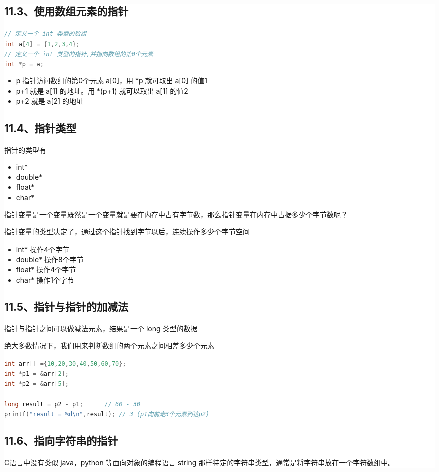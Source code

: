 




## 11.3、使用数组元素的指针

```c
// 定义一个 int 类型的数组
int a[4] = {1,2,3,4};
// 定义一个 int 类型的指针,并指向数组的第0个元素
int *p = a;
```

- p 指针访问数组的第0个元素 a[0]，用 *p 就可取出 a[0] 的值1
- p+1 就是 a[1] 的地址。用 *(p+1) 就可以取出 a[1] 的值2
- p+2 就是 a[2] 的地址

## 11.4、指针类型

指针的类型有

- int*
- double*
- float*
- char*

指针变量是一个变量既然是一个变量就是要在内存中占有字节数，那么指针变量在内存中占据多少个字节数呢？

指针变量的类型决定了，通过这个指针找到字节以后，连续操作多少个字节空间

- int*  操作4个字节
- double*  操作8个字节
- float*  操作4个字节
- char* 操作1个字节



## 11.5、指针与指针的加减法

指针与指针之间可以做减法元素，结果是一个 long 类型的数据

绝大多数情况下，我们用来判断数组的两个元素之间相差多少个元素

```c
int arr[] ={10,20,30,40,50,60,70};
int *p1 = &arr[2];
int *p2 = &arr[5];

long result = p2 - p1;		// 60 - 30
printf("result = %d\n",result); // 3 (p1向前走3个元素到达p2)
```



## 11.6、指向字符串的指针

C语言中没有类似 java，python 等面向对象的编程语言 string 那样特定的字符串类型，通常是将字符串放在一个字符数组中。
